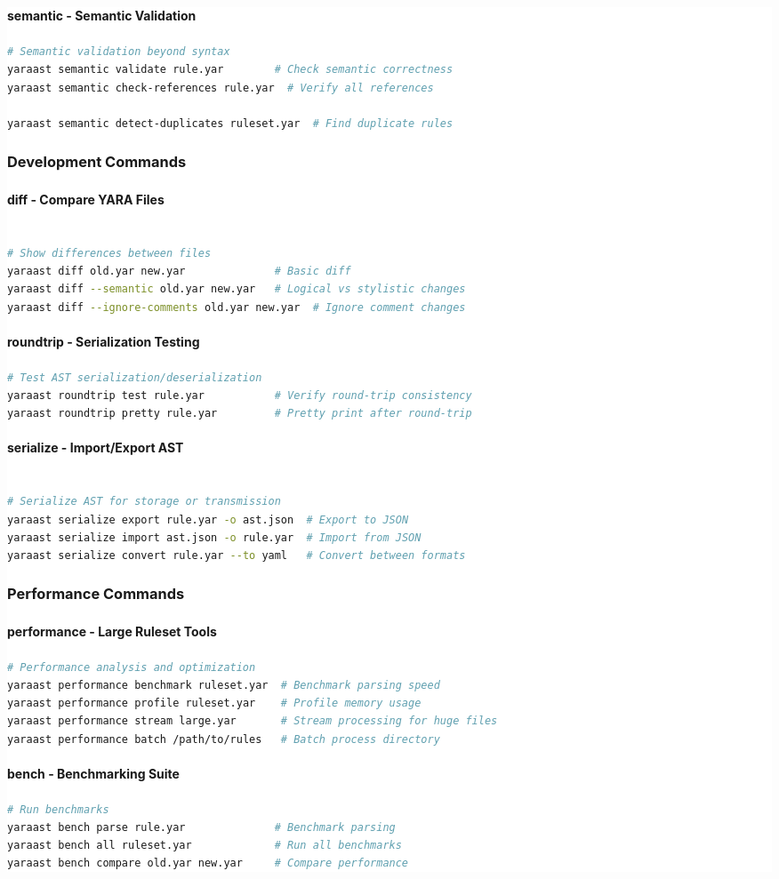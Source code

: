 #### semantic - Semantic Validation

```bash
# Semantic validation beyond syntax
yaraast semantic validate rule.yar        # Check semantic correctness
yaraast semantic check-references rule.yar  # Verify all references

yaraast semantic detect-duplicates ruleset.yar  # Find duplicate rules
```

### Development Commands

#### diff - Compare YARA Files

```bash

# Show differences between files
yaraast diff old.yar new.yar              # Basic diff
yaraast diff --semantic old.yar new.yar   # Logical vs stylistic changes
yaraast diff --ignore-comments old.yar new.yar  # Ignore comment changes
```

#### roundtrip - Serialization Testing

```bash
# Test AST serialization/deserialization
yaraast roundtrip test rule.yar           # Verify round-trip consistency
yaraast roundtrip pretty rule.yar         # Pretty print after round-trip
```

#### serialize - Import/Export AST

```bash

# Serialize AST for storage or transmission
yaraast serialize export rule.yar -o ast.json  # Export to JSON
yaraast serialize import ast.json -o rule.yar  # Import from JSON
yaraast serialize convert rule.yar --to yaml   # Convert between formats
```

### Performance Commands

#### performance - Large Ruleset Tools

```bash
# Performance analysis and optimization
yaraast performance benchmark ruleset.yar  # Benchmark parsing speed
yaraast performance profile ruleset.yar    # Profile memory usage
yaraast performance stream large.yar       # Stream processing for huge files
yaraast performance batch /path/to/rules   # Batch process directory
```

#### bench - Benchmarking Suite

```bash
# Run benchmarks
yaraast bench parse rule.yar              # Benchmark parsing
yaraast bench all ruleset.yar             # Run all benchmarks
yaraast bench compare old.yar new.yar     # Compare performance
```
